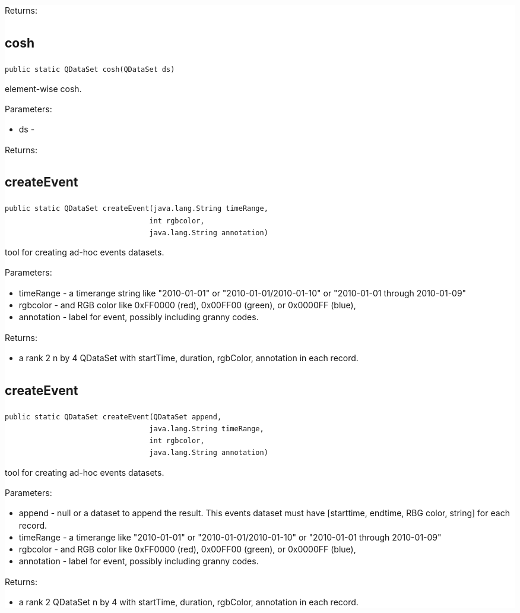Returns:

## cosh

`public static QDataSet cosh(QDataSet ds)`

element-wise cosh.

Parameters:

  - ds -

Returns:

## createEvent

`public static QDataSet createEvent(java.lang.String timeRange,`  
`                                  int rgbcolor,`  
`                                  java.lang.String annotation)`

tool for creating ad-hoc events datasets.

Parameters:

  - timeRange - a timerange string like "2010-01-01" or
    "2010-01-01/2010-01-10" or "2010-01-01 through 2010-01-09"
  - rgbcolor - and RGB color like 0xFF0000 (red), 0x00FF00 (green), or
    0x0000FF (blue),
  - annotation - label for event, possibly including granny codes.

Returns:

  - a rank 2 n by 4 QDataSet with startTime, duration, rgbColor,
    annotation in each record.

## createEvent

`public static QDataSet createEvent(QDataSet append,`  
`                                  java.lang.String timeRange,`  
`                                  int rgbcolor,`  
`                                  java.lang.String annotation)`

tool for creating ad-hoc events datasets.

Parameters:

  - append - null or a dataset to append the result. This events dataset
    must have \[starttime, endtime, RBG color, string\] for each record.
  - timeRange - a timerange like "2010-01-01" or "2010-01-01/2010-01-10"
    or "2010-01-01 through 2010-01-09"
  - rgbcolor - and RGB color like 0xFF0000 (red), 0x00FF00 (green), or
    0x0000FF (blue),
  - annotation - label for event, possibly including granny codes.

Returns:

  - a rank 2 QDataSet n by 4 with startTime, duration, rgbColor,
    annotation in each record.
